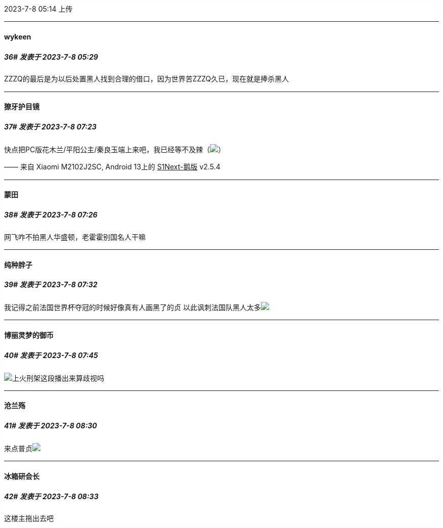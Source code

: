 2023-7-8 05:14 上传

*****

####  wykeen  
##### 36#       发表于 2023-7-8 05:29

ZZZQ的最后是为以后处置黑人找到合理的借口，因为世界苦ZZZQ久已，现在就是捧杀黑人

*****

####  獠牙护目镜  
##### 37#       发表于 2023-7-8 07:23

快点把PC版花木兰/平阳公主/秦良玉端上来吧，我已经等不及辣（<img src="https://static.saraba1st.com/image/smiley/face2017/067.png" referrerpolicy="no-referrer">）

—— 来自 Xiaomi M2102J2SC, Android 13上的 [S1Next-鹅版](https://github.com/ykrank/S1-Next/releases) v2.5.4

*****

####  蒙田  
##### 38#       发表于 2023-7-8 07:26

网飞咋不拍黑人华盛顿，老霍霍别国名人干嘛

*****

####  纯种胖子  
##### 39#       发表于 2023-7-8 07:32

我记得之前法国世界杯夺冠的时候好像真有人画黑了的贞 以此讽刺法国队黑人太多<img src="https://static.saraba1st.com/image/smiley/face2017/053.png" referrerpolicy="no-referrer">

*****

####  博丽灵梦的御币  
##### 40#       发表于 2023-7-8 07:45

<img src="https://static.saraba1st.com/image/smiley/face2017/067.png" referrerpolicy="no-referrer">上火刑架这段播出来算歧视吗

*****

####  沧兰殇  
##### 41#       发表于 2023-7-8 08:30

来点普贞<img src="https://p.sda1.dev/12/0aa06e5abb1515ecb83ee7ea374e99d9/CMP_20230708082914945.jpg" referrerpolicy="no-referrer">

*****

####  冰箱研会长  
##### 42#       发表于 2023-7-8 08:33

这楼主拖出去吧
